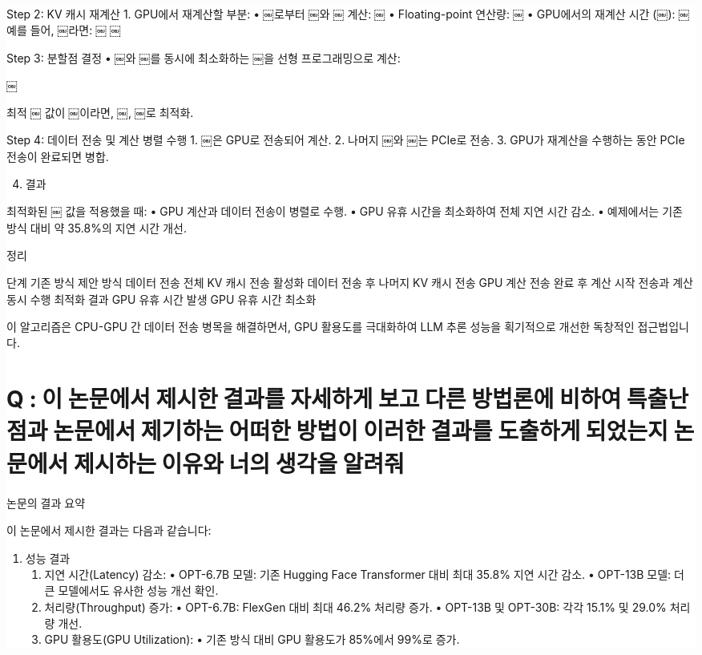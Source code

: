 Step 2: KV 캐시 재계산
	1.	GPU에서 재계산할 부분:
	•	￼로부터 ￼와 ￼ 계산:
￼
	•	Floating-point 연산량:
￼
	•	GPU에서의 재계산 시간 (￼):
￼
예를 들어, ￼라면:
￼
￼

Step 3: 분할점 결정
	•	￼와 ￼를 동시에 최소화하는 ￼을 선형 프로그래밍으로 계산:

￼

최적 ￼ 값이 ￼이라면, ￼, ￼로 최적화.

Step 4: 데이터 전송 및 계산 병렬 수행
	1.	￼은 GPU로 전송되어 계산.
	2.	나머지 ￼와 ￼는 PCIe로 전송.
	3.	GPU가 재계산을 수행하는 동안 PCIe 전송이 완료되면 병합.

4. 결과

최적화된 ￼ 값을 적용했을 때:
	•	GPU 계산과 데이터 전송이 병렬로 수행.
	•	GPU 유휴 시간을 최소화하여 전체 지연 시간 감소.
	•	예제에서는 기존 방식 대비 약 35.8%의 지연 시간 개선.

정리

단계	기존 방식	제안 방식
데이터 전송	전체 KV 캐시 전송	활성화 데이터 전송 후 나머지 KV 캐시 전송
GPU 계산	전송 완료 후 계산 시작	전송과 계산 동시 수행
최적화 결과	GPU 유휴 시간 발생	GPU 유휴 시간 최소화

이 알고리즘은 CPU-GPU 간 데이터 전송 병목을 해결하면서, GPU 활용도를 극대화하여 LLM 추론 성능을 획기적으로 개선한 독창적인 접근법입니다.



# Q : 이 논문에서 제시한 결과를 자세하게 보고 다른 방법론에 비하여 특출난 점과 논문에서 제기하는 어떠한 방법이 이러한 결과를 도출하게 되었는지 논문에서 제시하는 이유와 너의 생각을 알려줘



논문의 결과 요약

이 논문에서 제시한 결과는 다음과 같습니다:

1. 성능 결과
	1.	지연 시간(Latency) 감소:
	•	OPT-6.7B 모델: 기존 Hugging Face Transformer 대비 최대 35.8% 지연 시간 감소.
	•	OPT-13B 모델: 더 큰 모델에서도 유사한 성능 개선 확인.
	2.	처리량(Throughput) 증가:
	•	OPT-6.7B: FlexGen 대비 최대 46.2% 처리량 증가.
	•	OPT-13B 및 OPT-30B: 각각 15.1% 및 29.0% 처리량 개선.
	3.	GPU 활용도(GPU Utilization):
	•	기존 방식 대비 GPU 활용도가 85%에서 99%로 증가.
